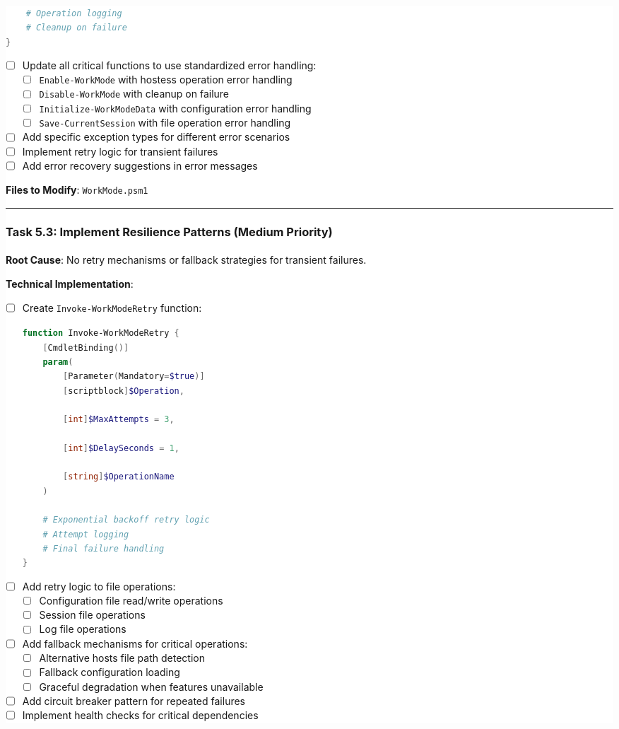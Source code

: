   ```powershell
      # Operation logging
      # Cleanup on failure
  }
  ```
- [ ] Update all critical functions to use standardized error handling:
  - [ ] `Enable-WorkMode` with hostess operation error handling
  - [ ] `Disable-WorkMode` with cleanup on failure
  - [ ] `Initialize-WorkModeData` with configuration error handling
  - [ ] `Save-CurrentSession` with file operation error handling
- [ ] Add specific exception types for different error scenarios
- [ ] Implement retry logic for transient failures
- [ ] Add error recovery suggestions in error messages

**Files to Modify**: `WorkMode.psm1`

---

### Task 5.3: Implement Resilience Patterns (Medium Priority)
**Root Cause**: No retry mechanisms or fallback strategies for transient failures.

**Technical Implementation**:
- [ ] Create `Invoke-WorkModeRetry` function:
  ```powershell
  function Invoke-WorkModeRetry {
      [CmdletBinding()]
      param(
          [Parameter(Mandatory=$true)]
          [scriptblock]$Operation,
          
          [int]$MaxAttempts = 3,
          
          [int]$DelaySeconds = 1,
          
          [string]$OperationName
      )
      
      # Exponential backoff retry logic
      # Attempt logging
      # Final failure handling
  }
  ```
- [ ] Add retry logic to file operations:
  - [ ] Configuration file read/write operations
  - [ ] Session file operations
  - [ ] Log file operations
- [ ] Add fallback mechanisms for critical operations:
  - [ ] Alternative hosts file path detection
  - [ ] Fallback configuration loading
  - [ ] Graceful degradation when features unavailable
- [ ] Add circuit breaker pattern for repeated failures
- [ ] Implement health checks for critical dependencies

